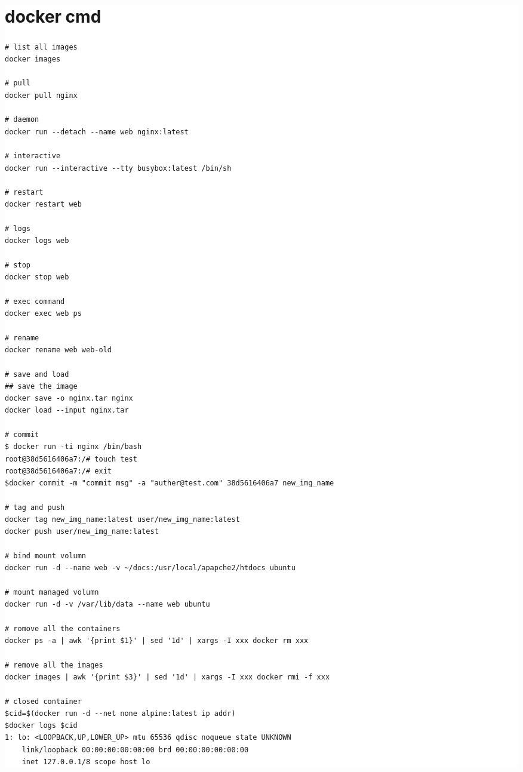 # docker cmd

``` shell
# list all images
docker images

# pull
docker pull nginx

# daemon
docker run --detach --name web nginx:latest

# interactive
docker run --interactive --tty busybox:latest /bin/sh

# restart
docker restart web

# logs
docker logs web

# stop
docker stop web

# exec command
docker exec web ps

# rename
docker rename web web-old

# save and load
## save the image
docker save -o nginx.tar nginx
docker load --input nginx.tar

# commit
$ docker run -ti nginx /bin/bash
root@38d5616406a7:/# touch test
root@38d5616406a7:/# exit
$docker commit -m "commit msg" -a "auther@test.com" 38d5616406a7 new_img_name

# tag and push
docker tag new_img_name:latest user/new_img_name:latest
docker push user/new_img_name:latest

# bind mount volumn
docker run -d --name web -v ~/docs:/usr/local/apapche2/htdocs ubuntu

# mount managed volumn
docker run -d -v /var/lib/data --name web ubuntu

# romove all the containers
docker ps -a | awk '{print $1}' | sed '1d' | xargs -I xxx docker rm xxx

# remove all the images
docker images | awk '{print $3}' | sed '1d' | xargs -I xxx docker rmi -f xxx

# closed container
$cid=$(docker run -d --net none alpine:latest ip addr)
$docker logs $cid
1: lo: <LOOPBACK,UP,LOWER_UP> mtu 65536 qdisc noqueue state UNKNOWN
    link/loopback 00:00:00:00:00:00 brd 00:00:00:00:00:00
    inet 127.0.0.1/8 scope host lo
```
